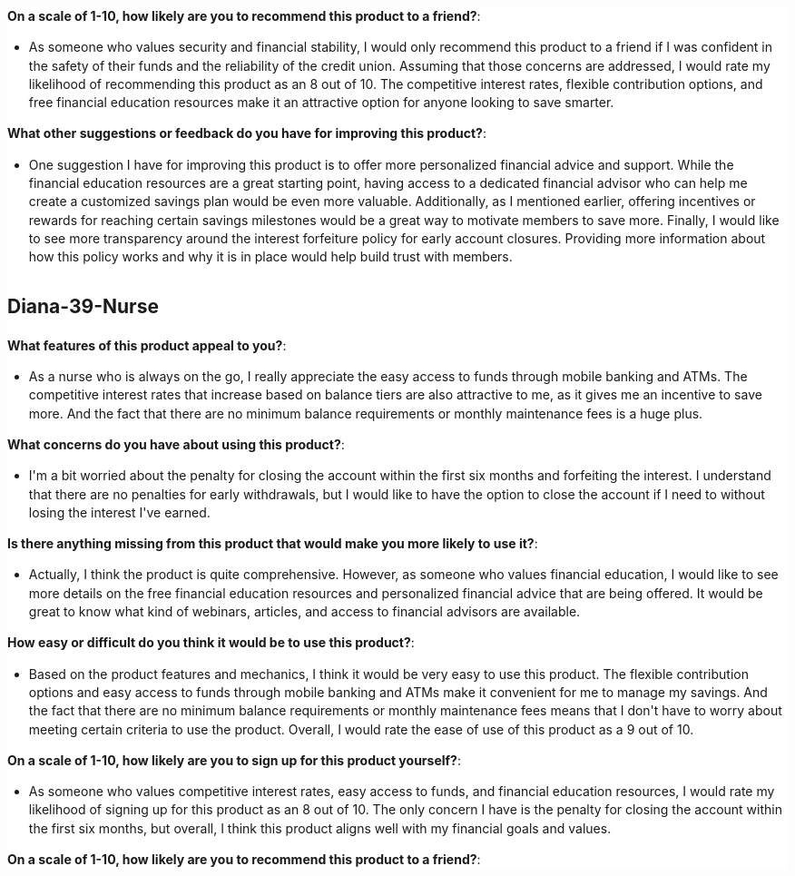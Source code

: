 **On a scale of 1-10, how likely are you to recommend this product to a friend?**: 

- As someone who values security and financial stability, I would only recommend this product to a friend if I was confident in the safety of their funds and the reliability of the credit union. Assuming that those concerns are addressed, I would rate my likelihood of recommending this product as an 8 out of 10. The competitive interest rates, flexible contribution options, and free financial education resources make it an attractive option for anyone looking to save smarter.

**What other suggestions or feedback do you have for improving this product?**: 

- One suggestion I have for improving this product is to offer more personalized financial advice and support. While the financial education resources are a great starting point, having access to a dedicated financial advisor who can help me create a customized savings plan would be even more valuable. Additionally, as I mentioned earlier, offering incentives or rewards for reaching certain savings milestones would be a great way to motivate members to save more. Finally, I would like to see more transparency around the interest forfeiture policy for early account closures. Providing more information about how this policy works and why it is in place would help build trust with members.

## Diana-39-Nurse

**What features of this product appeal to you?**: 

- As a nurse who is always on the go, I really appreciate the easy access to funds through mobile banking and ATMs. The competitive interest rates that increase based on balance tiers are also attractive to me, as it gives me an incentive to save more. And the fact that there are no minimum balance requirements or monthly maintenance fees is a huge plus.

**What concerns do you have about using this product?**: 

- I'm a bit worried about the penalty for closing the account within the first six months and forfeiting the interest. I understand that there are no penalties for early withdrawals, but I would like to have the option to close the account if I need to without losing the interest I've earned.

**Is there anything missing from this product that would make you more likely to use it?**: 

- Actually, I think the product is quite comprehensive. However, as someone who values financial education, I would like to see more details on the free financial education resources and personalized financial advice that are being offered. It would be great to know what kind of webinars, articles, and access to financial advisors are available.

**How easy or difficult do you think it would be to use this product?**: 

- Based on the product features and mechanics, I think it would be very easy to use this product. The flexible contribution options and easy access to funds through mobile banking and ATMs make it convenient for me to manage my savings. And the fact that there are no minimum balance requirements or monthly maintenance fees means that I don't have to worry about meeting certain criteria to use the product. Overall, I would rate the ease of use of this product as a 9 out of 10.

**On a scale of 1-10, how likely are you to sign up for this product yourself?**: 

- As someone who values competitive interest rates, easy access to funds, and financial education resources, I would rate my likelihood of signing up for this product as an 8 out of 10. The only concern I have is the penalty for closing the account within the first six months, but overall, I think this product aligns well with my financial goals and values.

**On a scale of 1-10, how likely are you to recommend this product to a friend?**: 
